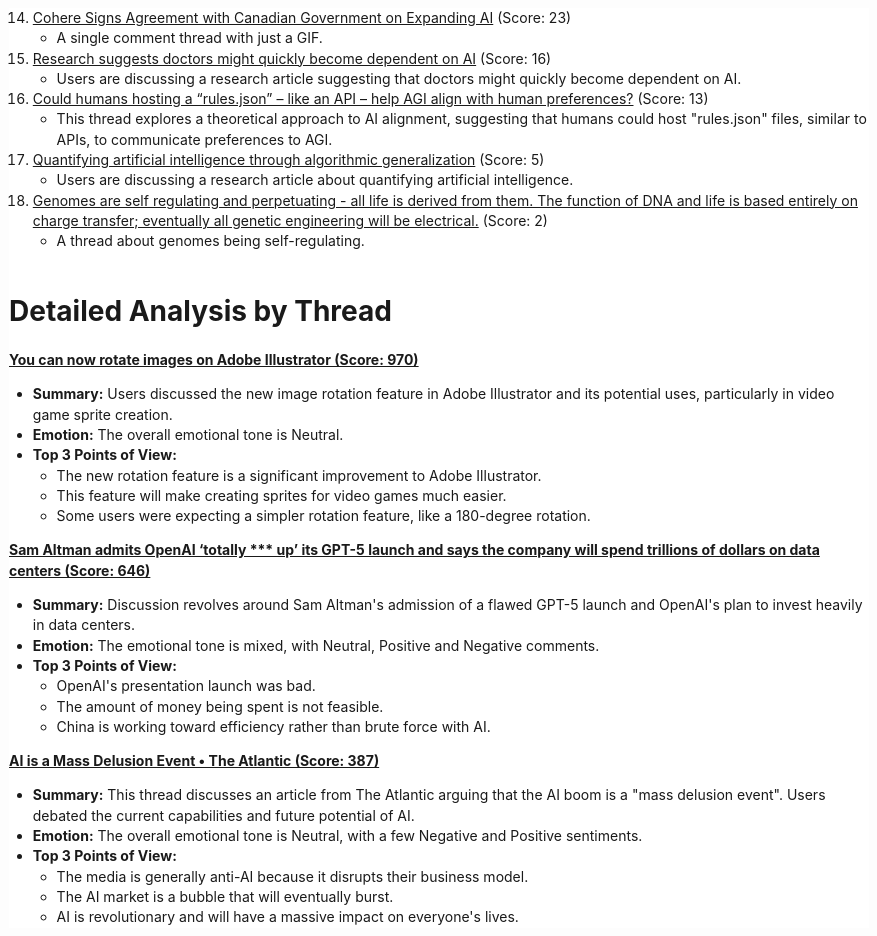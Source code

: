 14. [Cohere Signs Agreement with Canadian Government on Expanding AI](https://www.bloomberg.com/news/articles/2025-08-19/cohere-signs-agreement-with-canadian-government-on-expanding-ai) (Score: 23)
    *   A single comment thread with just a GIF.
15. [Research suggests doctors might quickly become dependent on AI](https://www.npr.org/sections/shots-health-news/2025/08/19/nx-s1-5506292/doctors-ai-artificial-intelligence-dependent-colonoscopy) (Score: 16)
    *   Users are discussing a research article suggesting that doctors might quickly become dependent on AI.
16. [Could humans hosting a “rules.json” – like an API – help AGI align with human preferences?](https://www.reddit.com/r/singularity/comments/1muf1h1/could_humans_hosting_a_rulesjson_like_an_api_help/) (Score: 13)
    *   This thread explores a theoretical approach to AI alignment, suggesting that humans could host "rules.json" files, similar to APIs, to communicate preferences to AGI.
17. [Quantifying artificial intelligence through algorithmic generalization](https://www.nature.com/articles/s42256-025-01092-w) (Score: 5)
    *   Users are discussing a research article about quantifying artificial intelligence.
18. [Genomes are self regulating and perpetuating - all life is derived from them. The function of DNA and life is based entirely on charge transfer; eventually all genetic engineering will be electrical.](https://www.reddit.com/r/singularity/comments/1muqpxo/genomes_are_self_regulating_and_perpetuating_all/) (Score: 2)
    *   A thread about genomes being self-regulating.

# Detailed Analysis by Thread
**[You can now rotate images on Adobe Illustrator (Score: 970)](https://v.redd.it/wgs1xnfaq0kf1)**
*  **Summary:** Users discussed the new image rotation feature in Adobe Illustrator and its potential uses, particularly in video game sprite creation.
*  **Emotion:** The overall emotional tone is Neutral.
*  **Top 3 Points of View:**
    *   The new rotation feature is a significant improvement to Adobe Illustrator.
    *   This feature will make creating sprites for video games much easier.
    *   Some users were expecting a simpler rotation feature, like a 180-degree rotation.

**[Sam Altman admits OpenAI ‘totally *** up’ its GPT-5 launch and says the company will spend trillions of dollars on data centers (Score: 646)](https://fortune.com/2025/08/18/sam-altman-openai-chatgpt5-launch-data-centers-investments/)**
*  **Summary:** Discussion revolves around Sam Altman's admission of a flawed GPT-5 launch and OpenAI's plan to invest heavily in data centers.
*  **Emotion:** The emotional tone is mixed, with Neutral, Positive and Negative comments.
*  **Top 3 Points of View:**
    *   OpenAI's presentation launch was bad.
    *   The amount of money being spent is not feasible.
    *   China is working toward efficiency rather than brute force with AI.

**[AI is a Mass Delusion Event • The Atlantic (Score: 387)](https://www.theatlantic.com/technology/archive/2025/08/ai-mass-delusion-event/683909/)**
*  **Summary:** This thread discusses an article from The Atlantic arguing that the AI boom is a "mass delusion event". Users debated the current capabilities and future potential of AI.
*  **Emotion:** The overall emotional tone is Neutral, with a few Negative and Positive sentiments.
*  **Top 3 Points of View:**
    *   The media is generally anti-AI because it disrupts their business model.
    *   The AI market is a bubble that will eventually burst.
    *   AI is revolutionary and will have a massive impact on everyone's lives.
